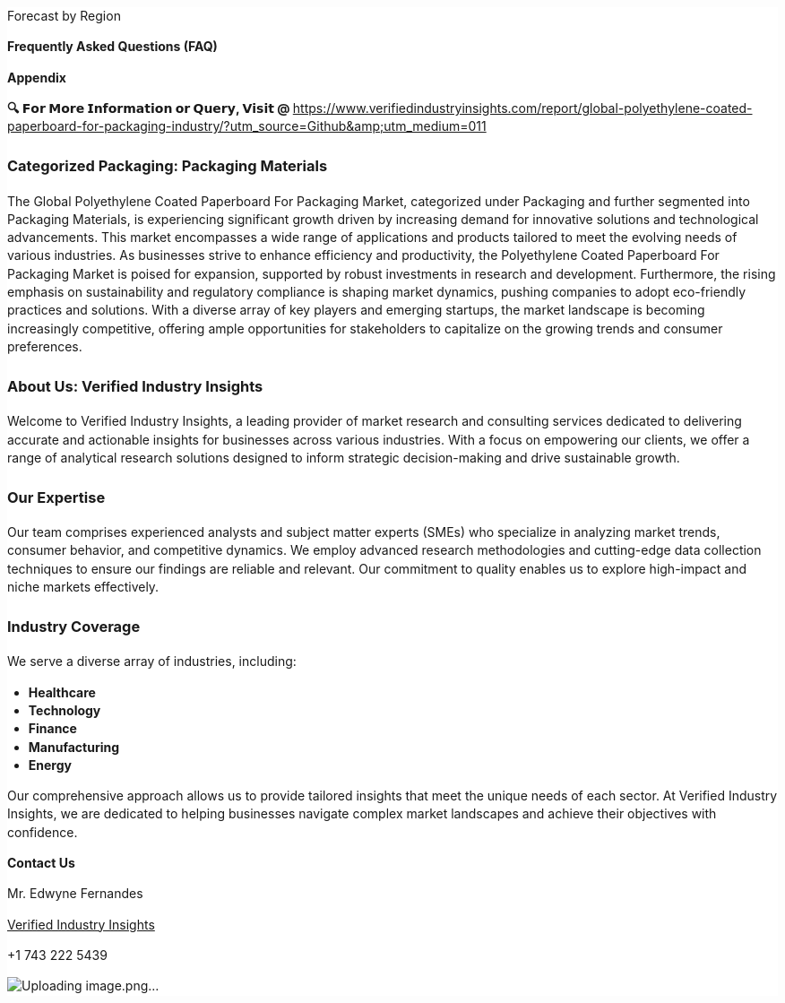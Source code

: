 Forecast by Region</li></ul><p><strong>Frequently Asked Questions (FAQ)</strong></p><p><strong>Appendix<br /></strong></p><p><strong>🔍 𝗙𝗼𝗿 𝗠𝗼𝗿𝗲 𝗜𝗻𝗳𝗼𝗿𝗺𝗮𝘁𝗶𝗼𝗻 𝗼𝗿 𝗤𝘂𝗲𝗿𝘆, 𝗩𝗶𝘀𝗶𝘁 @ </strong><a href="https://www.verifiedindustryinsights.com/report/global-polyethylene-coated-paperboard-for-packaging-industry/?utm_source=Github&amp;utm_medium=011">https://www.verifiedindustryinsights.com/report/global-polyethylene-coated-paperboard-for-packaging-industry/?utm_source=Github&amp;utm_medium=011</a>&nbsp;</p><h3>Categorized Packaging: Packaging Materials </h3><p>The Global Polyethylene Coated Paperboard For Packaging Market, categorized under Packaging and further segmented into Packaging Materials, is experiencing significant growth driven by increasing demand for innovative solutions and technological advancements. This market encompasses a wide range of applications and products tailored to meet the evolving needs of various industries. As businesses strive to enhance efficiency and productivity, the Polyethylene Coated Paperboard For Packaging Market is poised for expansion, supported by robust investments in research and development. Furthermore, the rising emphasis on sustainability and regulatory compliance is shaping market dynamics, pushing companies to adopt eco-friendly practices and solutions. With a diverse array of key players and emerging startups, the market landscape is becoming increasingly competitive, offering ample opportunities for stakeholders to capitalize on the growing trends and consumer preferences.</p><h3>About Us: Verified Industry Insights</h3><p>Welcome to Verified Industry Insights, a leading provider of market research and consulting services dedicated to delivering accurate and actionable insights for businesses across various industries. With a focus on empowering our clients, we offer a range of analytical research solutions designed to inform strategic decision-making and drive sustainable growth.</p><h3>Our Expertise</h3><p>Our team comprises experienced analysts and subject matter experts (SMEs) who specialize in analyzing market trends, consumer behavior, and competitive dynamics. We employ advanced research methodologies and cutting-edge data collection techniques to ensure our findings are reliable and relevant. Our commitment to quality enables us to explore high-impact and niche markets effectively.</p><h3>Industry Coverage</h3><p>We serve a diverse array of industries, including:</p><ul><li><strong>Healthcare</strong></li><li><strong>Technology</strong></li><li><strong>Finance</strong></li><li><strong>Manufacturing</strong></li><li><strong>Energy</strong></li></ul><p>Our comprehensive approach allows us to provide tailored insights that meet the unique needs of each sector. At Verified Industry Insights, we are dedicated to helping businesses navigate complex market landscapes and achieve their objectives with confidence.</p><p><strong>Contact Us</strong></p><p>Mr. Edwyne Fernandes</p><p><a href="https://www.verifiedindustryinsights.com/">Verified Industry Insights</a></p><p>+1 743 222 5439</p>
![Uploading image.png…]()
